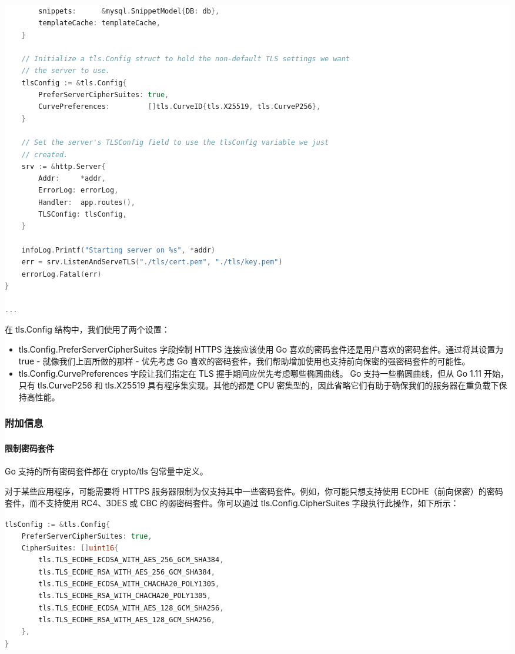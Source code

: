```go
        snippets:      &mysql.SnippetModel{DB: db},
        templateCache: templateCache,
    }

    // Initialize a tls.Config struct to hold the non-default TLS settings we want
    // the server to use.
    tlsConfig := &tls.Config{
        PreferServerCipherSuites: true,
        CurvePreferences:         []tls.CurveID{tls.X25519, tls.CurveP256},
    }

    // Set the server's TLSConfig field to use the tlsConfig variable we just
    // created.
    srv := &http.Server{
        Addr:     *addr,
        ErrorLog: errorLog,
        Handler:  app.routes(),
        TLSConfig: tlsConfig,
    }

    infoLog.Printf("Starting server on %s", *addr)
    err = srv.ListenAndServeTLS("./tls/cert.pem", "./tls/key.pem")
    errorLog.Fatal(err)
}

...
```

在 tls.Config 结构中，我们使用了两个设置：

- tls.Config.PreferServerCipherSuites 字段控制 HTTPS 连接应该使用 Go 喜欢的密码套件还是用户喜欢的密码套件。通过将其设置为 true - 就像我们上面所做的那样 - 优先考虑 Go 喜欢的密码套件，我们帮助增加使用也支持前向保密的强密码套件的可能性。
- tls.Config.CurvePreferences 字段让我们指定在 TLS 握手期间应优先考虑哪些椭圆曲线。 Go 支持一些椭圆曲线，但从 Go 1.11 开始，只有 tls.CurveP256 和 tls.X25519 具有程序集实现。其他的都是 CPU 密集型的，因此省略它们有助于确保我们的服务器在重负载下保持高性能。

### 附加信息

#### 限制密码套件

Go 支持的所有密码套件都在 crypto/tls 包常量中定义。

对于某些应用程序，可能需要将 HTTPS 服务器限制为仅支持其中一些密码套件。例如，你可能只想支持使用 ECDHE（前向保密）的密码套件，而不支持使用 RC4、3DES 或 CBC 的弱密码套件。你可以通过 tls.Config.CipherSuites 字段执行此操作，如下所示：

```go
tlsConfig := &tls.Config{
    PreferServerCipherSuites: true,
    CipherSuites: []uint16{
        tls.TLS_ECDHE_ECDSA_WITH_AES_256_GCM_SHA384,
        tls.TLS_ECDHE_RSA_WITH_AES_256_GCM_SHA384,
        tls.TLS_ECDHE_ECDSA_WITH_CHACHA20_POLY1305,
        tls.TLS_ECDHE_RSA_WITH_CHACHA20_POLY1305,
        tls.TLS_ECDHE_ECDSA_WITH_AES_128_GCM_SHA256,
        tls.TLS_ECDHE_RSA_WITH_AES_128_GCM_SHA256,
    },
}
```
